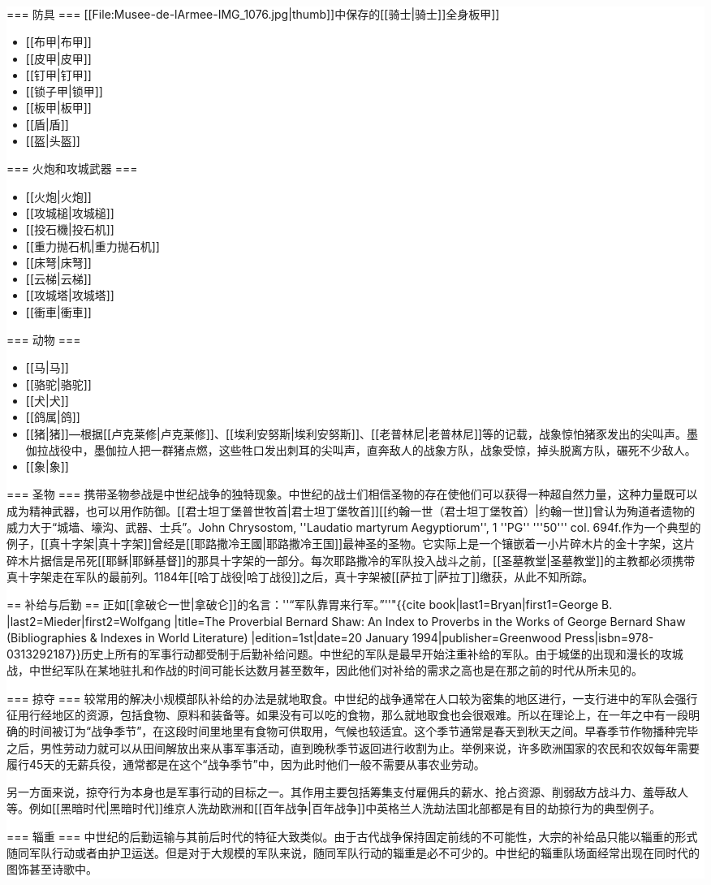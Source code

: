=== 防具 ===
[[File:Musee-de-lArmee-IMG_1076.jpg|thumb]]中保存的[[骑士|骑士]]全身板甲]]
* [[布甲|布甲]]
* [[皮甲|皮甲]]
* [[钉甲|钉甲]]
* [[锁子甲|锁甲]]
* [[板甲|板甲]]
* [[盾|盾]]
* [[盔|头盔]]

=== 火炮和攻城武器 ===
* [[火炮|火炮]]
* [[攻城槌|攻城槌]]
* [[投石機|投石机]]
* [[重力抛石机|重力抛石机]]
* [[床弩|床弩]]
* [[云梯|云梯]]
* [[攻城塔|攻城塔]]
* [[衝車|衝車]]

=== 动物 ===
* [[马|马]]
* [[骆驼|骆驼]]
* [[犬|犬]]
* [[鸽属|鸽]]
* [[猪|猪]]—根据[[卢克莱修|卢克莱修]]、[[埃利安努斯|埃利安努斯]]、[[老普林尼|老普林尼]]等的记载，战象惊怕猪豕发出的尖叫声。墨伽拉战役中，墨伽拉人把一群猪点燃，这些牲口发出刺耳的尖叫声，直奔敌人的战象方队，战象受惊，掉头脱离方队，碾死不少敌人。
* [[象|象]]

=== 圣物 ===
携带圣物参战是中世纪战争的独特现象。中世纪的战士们相信圣物的存在使他们可以获得一种超自然力量，这种力量既可以成为精神武器，也可以用作防御。[[君士坦丁堡普世牧首|君士坦丁堡牧首]][[约翰一世（君士坦丁堡牧首）|约翰一世]]曾认为殉道者遗物的威力大于“城墙、壕沟、武器、士兵”。<ref>John Chrysostom, ''Laudatio martyrum Aegyptiorum'', 1 ''PG'' '''50''' col. 694f.</ref>作为一个典型的例子，[[真十字架|真十字架]]曾经是[[耶路撒冷王國|耶路撒冷王国]]最神圣的圣物。它实际上是一个镶嵌着一小片碎木片的金十字架，这片碎木片据信是吊死[[耶稣|耶稣基督]]的那具十字架的一部分。每次耶路撒冷的军队投入战斗之前，[[圣墓教堂|圣墓教堂]]的主教都必须携带真十字架走在军队的最前列。1184年[[哈丁战役|哈丁战役]]之后，真十字架被[[萨拉丁|萨拉丁]]缴获，从此不知所踪。

== 补给与后勤 ==
正如[[拿破仑一世|拿破仑]]的名言：''“军队靠胃来行军。”''"<ref name="George B. Bryan">{{cite book|last1=Bryan|first1=George B. |last2=Mieder|first2=Wolfgang |title=The Proverbial Bernard Shaw: An Index to Proverbs in the Works of George Bernard Shaw (Bibliographies & Indexes in World Literature) |edition=1st|date=20 January 1994|publisher=Greenwood Press|isbn=978-0313292187}}</ref>历史上所有的军事行动都受制于后勤补给问题。中世纪的军队是最早开始注重补给的军队。由于城堡的出现和漫长的攻城战，中世纪军队在某地驻扎和作战的时间可能长达数月甚至数年，因此他们对补给的需求之高也是在那之前的时代从所未见的。

=== 掠夺 ===
较常用的解决小规模部队补给的办法是就地取食。中世纪的战争通常在人口较为密集的地区进行，一支行进中的军队会强行征用行经地区的资源，包括食物、原料和装备等。如果没有可以吃的食物，那么就地取食也会很艰难。所以在理论上，在一年之中有一段明确的时间被订为“战争季节”，在这段时间里地里有食物可供取用，气候也较适宜。这个季节通常是春天到秋天之间。早春季节作物播种完毕之后，男性劳动力就可以从田间解放出来从事军事活动，直到晚秋季节返回进行收割为止。举例来说，许多欧洲国家的农民和农奴每年需要履行45天的无薪兵役，通常都是在这个“战争季节”中，因为此时他们一般不需要从事农业劳动。

另一方面来说，掠夺行为本身也是军事行动的目标之一。其作用主要包括筹集支付雇佣兵的薪水、抢占资源、削弱敌方战斗力、羞辱敌人等。例如[[黑暗时代|黑暗时代]]维京人洗劫欧洲和[[百年战争|百年战争]]中英格兰人洗劫法国北部都是有目的劫掠行为的典型例子。

=== 辎重 ===
中世纪的后勤运输与其前后时代的特征大致类似。由于古代战争保持固定前线的不可能性，大宗的补给品只能以辎重的形式随同军队行动或者由护卫运送。但是对于大规模的军队来说，随同军队行动的辎重是必不可少的。中世纪的辎重队场面经常出现在同时代的图饰甚至诗歌中。
